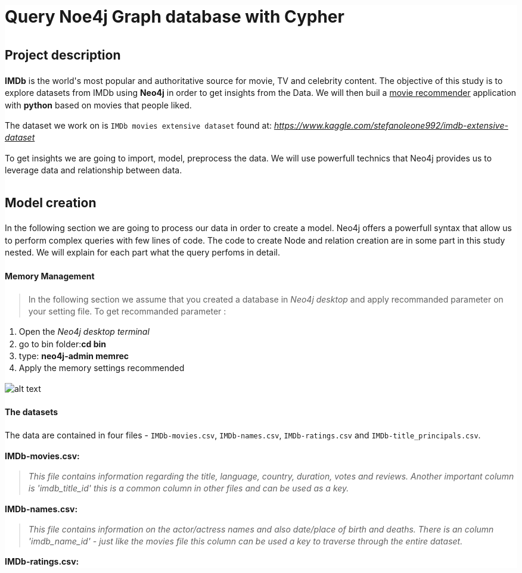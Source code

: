 # **Query Noe4j Graph database with Cypher**


## **Project description**

**IMDb** is the world's most popular and authoritative source for movie, TV and celebrity content. The objective of this study is to explore datasets from IMDb using **Neo4j** in order to get insights from the Data. We will then buil a [movie recommender](https://github.com/bngom/Movie-Recommender-Engine.git) application with **python** based on movies that people liked.


The dataset we work on is `IMDb movies extensive dataset` found at: *https://www.kaggle.com/stefanoleone992/imdb-extensive-dataset*

To get insights we are going to import, model, preprocess the data. We will use powerfull technics that Neo4j provides us to leverage data and relationship between data.

## **Model creation**

In the following section we are going to process our data in order to create a model. Neo4j offers a powerfull syntax that allow us to perform complex queries with  few lines of code. The code to create Node and relation creation are in some part in this study nested. We will explain for each part what the query perfoms in detail.


#### **Memory Management**

> In the following section we assume that you  created a database in *Neo4j desktop* and apply recommanded parameter on your setting file. To get recommanded parameter :
1.   Open the *Neo4j desktop terminal*
2.   go to bin folder:**cd bin**
3.   type: **neo4j-admin memrec**
4.   Apply the memory settings recommended
 
![alt text](https://drive.google.com/uc?export=view&id=1dJPWVQ6yWSYUvfpwz5_4x4AKgO8tOfNK)

#### **The datasets**


The data are contained in four files - `IMDb-movies.csv`, `IMDb-names.csv`, `IMDb-ratings.csv` and `IMDb-title_principals.csv`.

**IMDb-movies.csv:**

> *This file contains information regarding the title, language, country, duration, votes and reviews. Another important column is 'imdb_title_id' this is a common column in other files and can be used as a key.*

**IMDb-names.csv:**

> *This file contains information on the actor/actress names and also date/place of birth and deaths. There is an column 'imdb_name_id' - just like the movies file this column can be used a key to traverse through the entire dataset.*

**IMDb-ratings.csv:**
